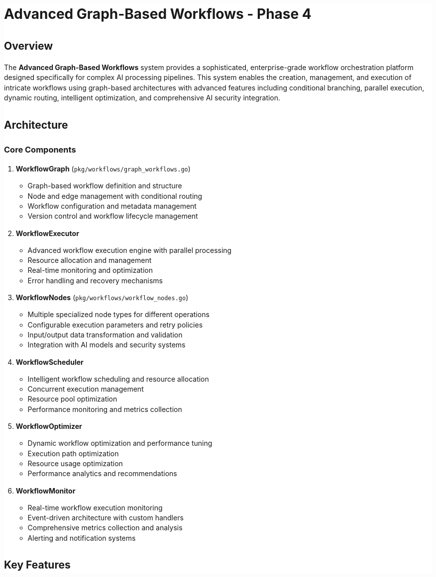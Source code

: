 # Advanced Graph-Based Workflows - Phase 4

## Overview

The **Advanced Graph-Based Workflows** system provides a sophisticated, enterprise-grade workflow orchestration platform designed specifically for complex AI processing pipelines. This system enables the creation, management, and execution of intricate workflows using graph-based architectures with advanced features including conditional branching, parallel execution, dynamic routing, intelligent optimization, and comprehensive AI security integration.

## Architecture

### Core Components

1. **WorkflowGraph** (`pkg/workflows/graph_workflows.go`)
   - Graph-based workflow definition and structure
   - Node and edge management with conditional routing
   - Workflow configuration and metadata management
   - Version control and workflow lifecycle management

2. **WorkflowExecutor**
   - Advanced workflow execution engine with parallel processing
   - Resource allocation and management
   - Real-time monitoring and optimization
   - Error handling and recovery mechanisms

3. **WorkflowNodes** (`pkg/workflows/workflow_nodes.go`)
   - Multiple specialized node types for different operations
   - Configurable execution parameters and retry policies
   - Input/output data transformation and validation
   - Integration with AI models and security systems

4. **WorkflowScheduler**
   - Intelligent workflow scheduling and resource allocation
   - Concurrent execution management
   - Resource pool optimization
   - Performance monitoring and metrics collection

5. **WorkflowOptimizer**
   - Dynamic workflow optimization and performance tuning
   - Execution path optimization
   - Resource usage optimization
   - Performance analytics and recommendations

6. **WorkflowMonitor**
   - Real-time workflow execution monitoring
   - Event-driven architecture with custom handlers
   - Comprehensive metrics collection and analysis
   - Alerting and notification systems

## Key Features
